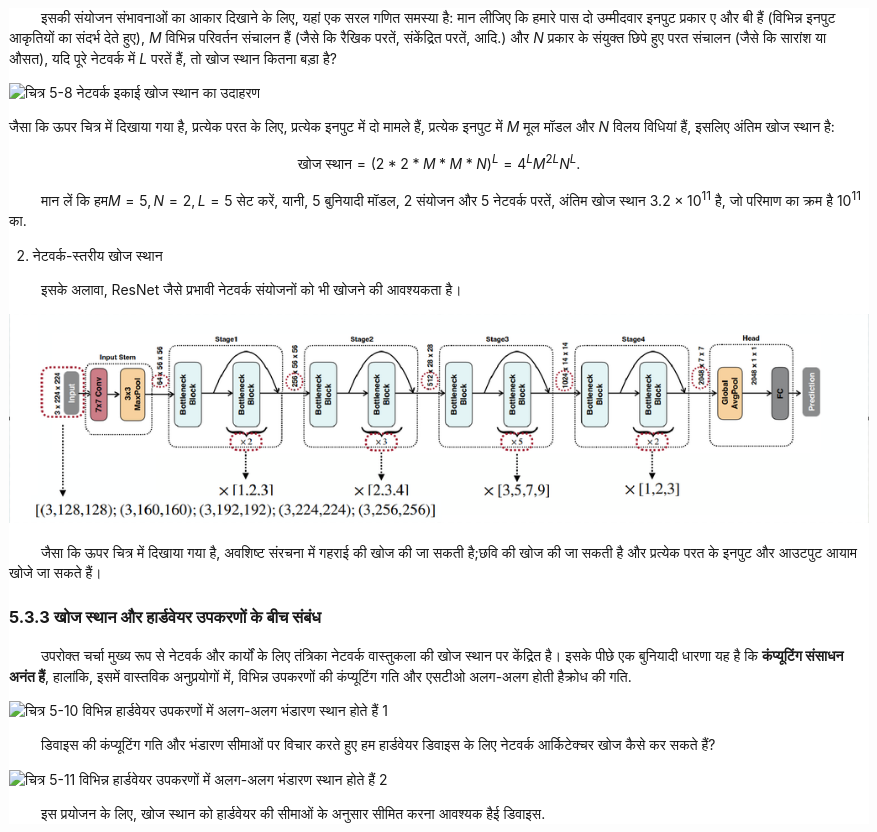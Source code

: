 &emsp;&emsp; इसकी संयोजन संभावनाओं का आकार दिखाने के लिए, यहां एक सरल गणित समस्या है: मान लीजिए कि हमारे पास दो उम्मीदवार इनपुट प्रकार ए और बी हैं (विभिन्न इनपुट आकृतियों का संदर्भ देते हुए), $M$ विभिन्न परिवर्तन संचालन हैं (जैसे कि रैखिक परतें, संकेंद्रित परतें, आदि.) और $N$ प्रकार के संयुक्त छिपे हुए परत संचालन (जैसे कि सारांश या औसत), यदि पूरे नेटवर्क में $L$ परतें हैं, तो खोज स्थान कितना बड़ा है?

![चित्र 5-8 नेटवर्क इकाई खोज स्थान का उदाहरण](छवियां/स्पेस_सेल_उदाहरण.jpg)

जैसा कि ऊपर चित्र में दिखाया गया है, प्रत्येक परत के लिए, प्रत्येक इनपुट में दो मामले हैं, प्रत्येक इनपुट में $M$ मूल मॉडल और $N$ विलय विधियां हैं, इसलिए अंतिम खोज स्थान है:

$$
\text{खोज स्थान} = (2*2*M*M*N)^{L} = 4^LM^{2L}N^L.
$$

&emsp;&emsp; मान लें कि हम$M=5,N=2,L=5$ सेट करें, यानी, 5 बुनियादी मॉडल, 2 संयोजन और 5 नेटवर्क परतें, अंतिम खोज स्थान $3.2\times10^{11}$ है, जो परिमाण का क्रम है $10^{11}$ का.

2. नेटवर्क-स्तरीय खोज स्थान

&emsp;&emsp; इसके अलावा, ResNet जैसे प्रभावी नेटवर्क संयोजनों को भी खोजने की आवश्यकता है।

![चित्र 5-9 नेटवर्क-स्तरीय खोज स्थान उदाहरण](images/Space_network_exmaple.png)

&emsp;&emsp; जैसा कि ऊपर चित्र में दिखाया गया है, अवशिष्ट संरचना में गहराई की खोज की जा सकती है;छवि की खोज की जा सकती है और प्रत्येक परत के इनपुट और आउटपुट आयाम खोजे जा सकते हैं।

### 5.3.3 खोज स्थान और हार्डवेयर उपकरणों के बीच संबंध

&emsp;&emsp; उपरोक्त चर्चा मुख्य रूप से नेटवर्क और कार्यों के लिए तंत्रिका नेटवर्क वास्तुकला की खोज स्थान पर केंद्रित है। इसके पीछे एक बुनियादी धारणा यह है कि **कंप्यूटिंग संसाधन अनंत हैं**, हालांकि, इसमें वास्तविक अनुप्रयोगों में, विभिन्न उपकरणों की कंप्यूटिंग गति और एसटीओ अलग-अलग होती हैक्रोध की गति.

![चित्र 5-10 विभिन्न हार्डवेयर उपकरणों में अलग-अलग भंडारण स्थान होते हैं 1](images/device_limिटेशन.png)

&emsp;&emsp; डिवाइस की कंप्यूटिंग गति और भंडारण सीमाओं पर विचार करते हुए हम हार्डवेयर डिवाइस के लिए नेटवर्क आर्किटेक्चर खोज कैसे कर सकते हैं?

![चित्र 5-11 विभिन्न हार्डवेयर उपकरणों में अलग-अलग भंडारण स्थान होते हैं 2](images/device_limिटेशन2.png)

&emsp;&emsp; इस प्रयोजन के लिए, खोज स्थान को हार्डवेयर की सीमाओं के अनुसार सीमित करना आवश्यक हैई डिवाइस.